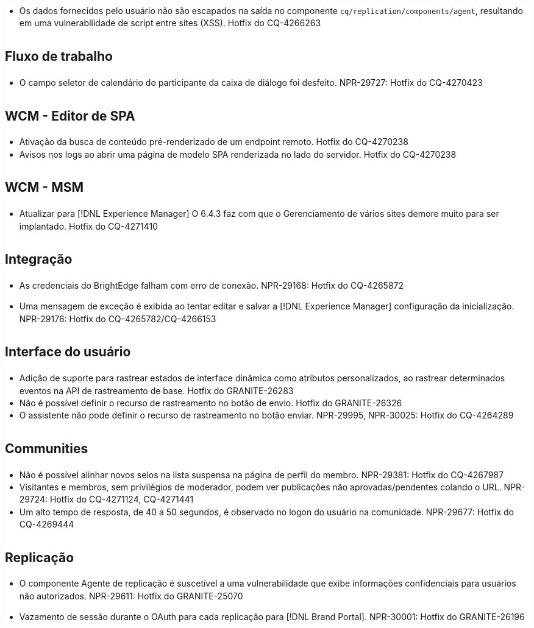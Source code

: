 * Os dados fornecidos pelo usuário não são escapados na saída no componente `cq/replication/components/agent`, resultando em uma vulnerabilidade de script entre sites (XSS). Hotfix do CQ-4266263

## Fluxo de trabalho

* O campo seletor de calendário do participante da caixa de diálogo foi desfeito. NPR-29727: Hotfix do CQ-4270423

## WCM - Editor de SPA

* Ativação da busca de conteúdo pré-renderizado de um endpoint remoto. Hotfix do CQ-4270238
* Avisos nos logs ao abrir uma página de modelo SPA renderizada no lado do servidor. Hotfix do CQ-4270238

## WCM - MSM

* Atualizar para [!DNL Experience Manager] O 6.4.3 faz com que o Gerenciamento de vários sites demore muito para ser implantado. Hotfix do CQ-4271410

## Integração

* As credenciais do BrightEdge falham com erro de conexão. NPR-29168: Hotfix do CQ-4265872

* Uma mensagem de exceção é exibida ao tentar editar e salvar a [!DNL Experience Manager] configuração da inicialização. NPR-29176: Hotfix do CQ-4265782/CQ-4266153

## Interface do usuário

* Adição de suporte para rastrear estados de interface dinâmica como atributos personalizados, ao rastrear determinados eventos na API de rastreamento de base. Hotfix do GRANITE-26283
* Não é possível definir o recurso de rastreamento no botão de envio. Hotfix do GRANITE-26326
* O assistente não pode definir o recurso de rastreamento no botão enviar. NPR-29995, NPR-30025: Hotfix do CQ-4264289

## Communities

* Não é possível alinhar novos selos na lista suspensa na página de perfil do membro. NPR-29381: Hotfix do CQ-4267987
* Visitantes e membros, sem privilégios de moderador, podem ver publicações não aprovadas/pendentes colando o URL. NPR-29724: Hotfix do CQ-4271124, CQ-4271441
* Um alto tempo de resposta, de 40 a 50 segundos, é observado no logon do usuário na comunidade. NPR-29677: Hotfix do CQ-4269444

## Replicação

* O componente Agente de replicação é suscetível a uma vulnerabilidade que exibe informações confidenciais para usuários não autorizados. NPR-29611: Hotfix do GRANITE-25070

* Vazamento de sessão durante o OAuth para cada replicação para [!DNL Brand Portal]. NPR-30001: Hotfix do GRANITE-26196
